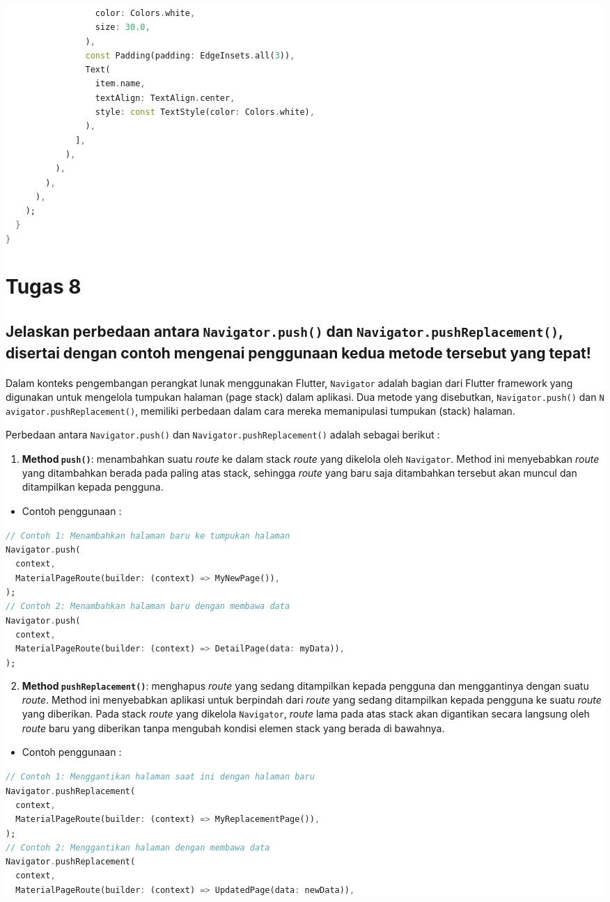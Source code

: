 ```dart
                  color: Colors.white,
                  size: 30.0,
                ),
                const Padding(padding: EdgeInsets.all(3)),
                Text(
                  item.name,
                  textAlign: TextAlign.center,
                  style: const TextStyle(color: Colors.white),
                ),
              ],
            ),
          ),
        ),
      ),
    );
  }
}
```

# Tugas 8

## Jelaskan perbedaan antara `Navigator.push()` dan `Navigator.pushReplacement()`, disertai dengan contoh mengenai penggunaan kedua metode tersebut yang tepat!

Dalam konteks pengembangan perangkat lunak menggunakan Flutter, `Navigator` adalah bagian dari Flutter framework yang digunakan untuk mengelola tumpukan halaman (page stack) dalam aplikasi. Dua metode yang disebutkan, `Navigator.push()` dan `Navigator.pushReplacement()`, memiliki perbedaan dalam cara mereka memanipulasi tumpukan (stack) halaman.

Perbedaan antara `Navigator.push()` dan `Navigator.pushReplacement()` adalah sebagai berikut :
1. **Method `push()`**: menambahkan suatu _route_ ke dalam stack _route_ yang dikelola oleh `Navigator`. Method ini menyebabkan _route_ yang ditambahkan berada pada paling atas stack, sehingga _route_ yang baru saja ditambahkan tersebut akan muncul dan ditampilkan kepada pengguna.
- Contoh penggunaan :
```dart
// Contoh 1: Menambahkan halaman baru ke tumpukan halaman
Navigator.push(
  context,
  MaterialPageRoute(builder: (context) => MyNewPage()),
);
// Contoh 2: Menambahkan halaman baru dengan membawa data
Navigator.push(
  context,
  MaterialPageRoute(builder: (context) => DetailPage(data: myData)),
);
```
2. **Method `pushReplacement()`**: menghapus _route_ yang sedang ditampilkan kepada pengguna dan menggantinya dengan suatu _route_. Method ini menyebabkan aplikasi untuk berpindah dari _route_ yang sedang ditampilkan kepada pengguna ke suatu _route_ yang diberikan. Pada stack _route_ yang dikelola `Navigator`, _route_ lama pada atas stack akan digantikan secara langsung oleh _route_ baru yang diberikan tanpa mengubah kondisi elemen stack yang berada di bawahnya.
- Contoh penggunaan :
```dart
// Contoh 1: Menggantikan halaman saat ini dengan halaman baru
Navigator.pushReplacement(
  context,
  MaterialPageRoute(builder: (context) => MyReplacementPage()),
);
// Contoh 2: Menggantikan halaman dengan membawa data
Navigator.pushReplacement(
  context,
  MaterialPageRoute(builder: (context) => UpdatedPage(data: newData)),
```